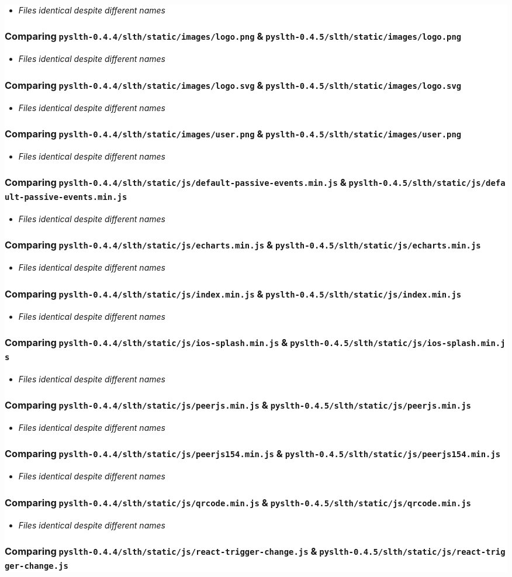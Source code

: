  * *Files identical despite different names*

### Comparing `pyslth-0.4.4/slth/static/images/logo.png` & `pyslth-0.4.5/slth/static/images/logo.png`

 * *Files identical despite different names*

### Comparing `pyslth-0.4.4/slth/static/images/logo.svg` & `pyslth-0.4.5/slth/static/images/logo.svg`

 * *Files identical despite different names*

### Comparing `pyslth-0.4.4/slth/static/images/user.png` & `pyslth-0.4.5/slth/static/images/user.png`

 * *Files identical despite different names*

### Comparing `pyslth-0.4.4/slth/static/js/default-passive-events.min.js` & `pyslth-0.4.5/slth/static/js/default-passive-events.min.js`

 * *Files identical despite different names*

### Comparing `pyslth-0.4.4/slth/static/js/echarts.min.js` & `pyslth-0.4.5/slth/static/js/echarts.min.js`

 * *Files identical despite different names*

### Comparing `pyslth-0.4.4/slth/static/js/index.min.js` & `pyslth-0.4.5/slth/static/js/index.min.js`

 * *Files identical despite different names*

### Comparing `pyslth-0.4.4/slth/static/js/ios-splash.min.js` & `pyslth-0.4.5/slth/static/js/ios-splash.min.js`

 * *Files identical despite different names*

### Comparing `pyslth-0.4.4/slth/static/js/peerjs.min.js` & `pyslth-0.4.5/slth/static/js/peerjs.min.js`

 * *Files identical despite different names*

### Comparing `pyslth-0.4.4/slth/static/js/peerjs154.min.js` & `pyslth-0.4.5/slth/static/js/peerjs154.min.js`

 * *Files identical despite different names*

### Comparing `pyslth-0.4.4/slth/static/js/qrcode.min.js` & `pyslth-0.4.5/slth/static/js/qrcode.min.js`

 * *Files identical despite different names*

### Comparing `pyslth-0.4.4/slth/static/js/react-trigger-change.js` & `pyslth-0.4.5/slth/static/js/react-trigger-change.js`
